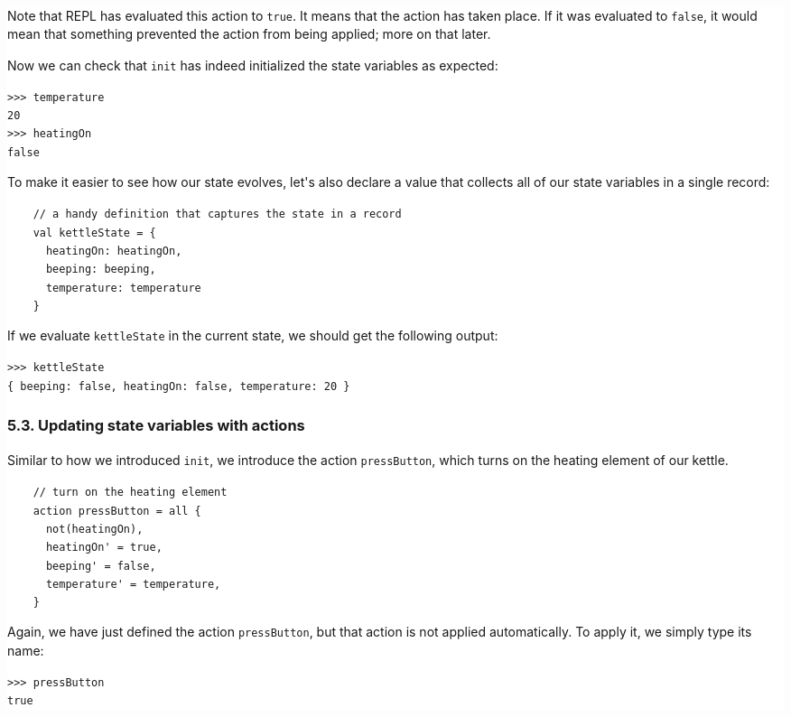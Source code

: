 Note that REPL has evaluated this action to `true`. It means that the action
has taken place. If it was evaluated to `false`, it would mean that something
prevented the action from being applied; more on that later.

Now we can check that `init` has indeed initialized the state variables as
expected:

```bluespec ./repl/replTest.txt +=
>>> temperature
20
>>> heatingOn
false
```

To make it easier to see how our state evolves, let's also declare a value that
collects all of our state variables in a single record:

```bluespec "definitions" +=
    // a handy definition that captures the state in a record
    val kettleState = {
      heatingOn: heatingOn,
      beeping: beeping,
      temperature: temperature
    }

```

If we evaluate `kettleState` in the current state, we should get the following
output:

```bluespec ./repl/replTest.txt +=
>>> kettleState
{ beeping: false, heatingOn: false, temperature: 20 }
```

### 5.3. Updating state variables with actions

Similar to how we introduced `init`, we introduce the action `pressButton`,
which turns on the heating element of our kettle.

```bluespec "definitions" +=
    // turn on the heating element
    action pressButton = all {
      not(heatingOn),
      heatingOn' = true,
      beeping' = false,
      temperature' = temperature,
    }

```

Again, we have just defined the action `pressButton`, but that action
is not applied automatically. To apply it, we simply type its name:

```bluespec ./repl/replTest.txt +=
>>> pressButton
true
```
